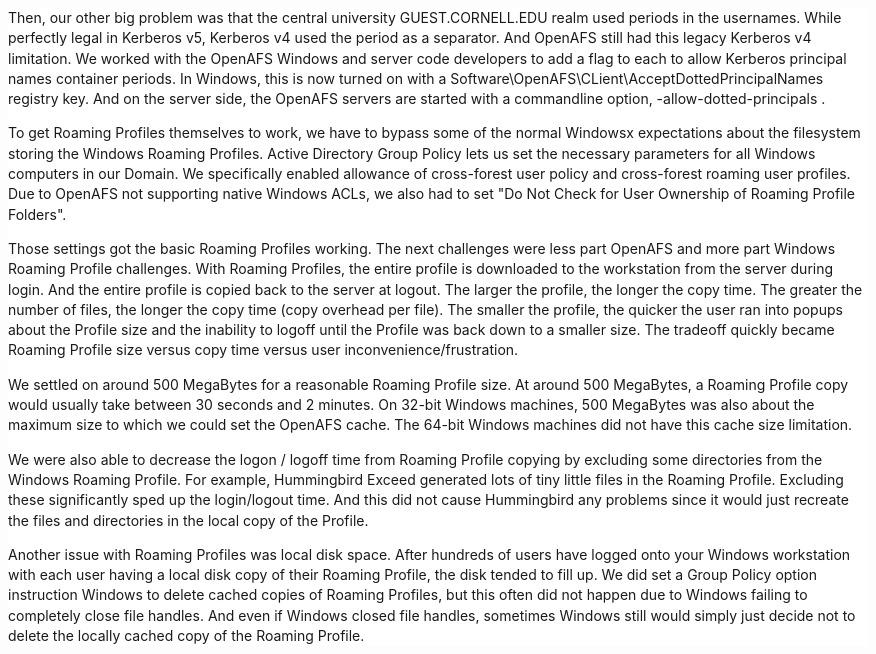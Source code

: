 
Then, our other big problem was that the central university GUEST.CORNELL.EDU realm used periods in the usernames. While perfectly legal in
Kerberos v5, Kerberos v4 used the period as a separator. And OpenAFS still had this legacy Kerberos v4 limitation. We worked with the OpenAFS
Windows and server code developers to add a flag to each to allow Kerberos principal names container periods. In Windows, this is now turned on
with a Software\\OpenAFS\\CLient\\AcceptDottedPrincipalNames registry key. And on the server side, the OpenAFS servers are started with a
commandline option, -allow-dotted-principals .

To get Roaming Profiles themselves to work, we have to bypass some of the normal Windowsx expectations about the filesystem storing the Windows
Roaming Profiles. Active Directory Group Policy lets us set the necessary parameters for all Windows computers in our Domain. We specifically
enabled allowance of cross-forest user policy and cross-forest roaming user profiles. Due to OpenAFS not supporting native Windows ACLs, we also
had to set "Do Not Check for User Ownership of Roaming Profile Folders".

Those settings got the basic Roaming Profiles working. The next challenges were less part OpenAFS and more part Windows Roaming Profile
challenges. With Roaming Profiles, the entire profile is downloaded to the workstation from the server during login.  And the entire profile is
copied back to the server at logout. The larger the profile, the longer the copy time.  The greater the number of files, the longer the copy time
(copy overhead per file). The smaller the profile, the quicker the user ran into popups about the Profile size and the inability to logoff until
the Profile was back down to a smaller size. The tradeoff quickly became Roaming Profile size versus copy time versus user
inconvenience/frustration.

We settled on around 500 MegaBytes for a reasonable Roaming Profile size. At around 500 MegaBytes, a Roaming
Profile copy would usually take between 30 seconds and 2 minutes. On 32-bit Windows machines, 500 MegaBytes was
also about the maximum size to which we could set the OpenAFS cache. The 64-bit Windows machines did not have this
cache size limitation.

We were also able to decrease the logon / logoff time from Roaming Profile copying by excluding some directories from the Windows Roaming
Profile. For example, Hummingbird Exceed generated lots of tiny little files in the Roaming Profile. Excluding these significantly sped up the
login/logout time. And this did not cause Hummingbird any problems since it would just recreate the files and directories in the local copy of
the Profile.

Another issue with Roaming Profiles was local disk space. After hundreds of users have logged onto your Windows workstation with each user having
a local disk copy of their Roaming Profile, the disk tended to fill up.  We did set a Group Policy option instruction Windows to delete cached
copies of Roaming Profiles, but this often did not happen due to Windows failing to completely close file handles. And even if Windows closed
file handles, sometimes Windows still would simply just decide not to delete the locally cached copy of the Roaming Profile.
